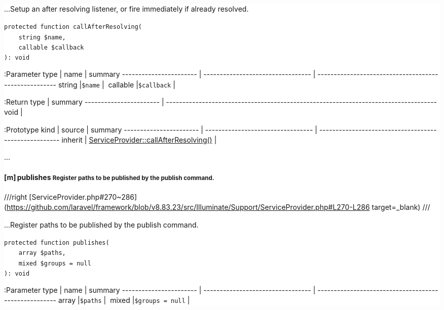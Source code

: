 ...Setup an after resolving listener, or fire immediately if already resolved.
```php:Definitation
protected function callAfterResolving(
    string $name,
    callable $callback
): void
```


:Parameter
type | name | summary
----------------------- | --------------------------------- | -----------------------------------------------------
​string | ​`$name` | ​<span class="summary"></span>
​callable | ​`$callback` | ​<span class="summary"></span>

:Return
type | summary
----------------------- | -----------------------------------------------------------------------------------
​void | ​<span class="summary"></span>


:Prototype
kind | source | summary
----------------------- | --------------------------------- | -----------------------------------------------------
​inherit | ​[ServiceProvider::callAfterResolving()](#--Illuminate-Support-ServiceProvider%3A%3AcallAfterResolving%28%29) | ​<span class="summary"></span>


...


#### <a id='Illuminate-Redis-RedisServiceProvider::publishes()' class='anchor'></a>[m] publishes <small><span class="summary">Register paths to be published by the publish command.</span></small>

///right
[ServiceProvider.php#270~286](https://github.com/laravel/framework/blob/v8.83.23/src/Illuminate/Support/ServiceProvider.php#L270-L286 target=_blank)
///

...Register paths to be published by the publish command.
```php:Definitation
protected function publishes(
    array $paths,
    mixed $groups = null
): void
```


:Parameter
type | name | summary
----------------------- | --------------------------------- | -----------------------------------------------------
​array | ​`$paths` | ​<span class="summary"></span>
​mixed | ​`$groups = null` | ​<span class="summary"></span>
